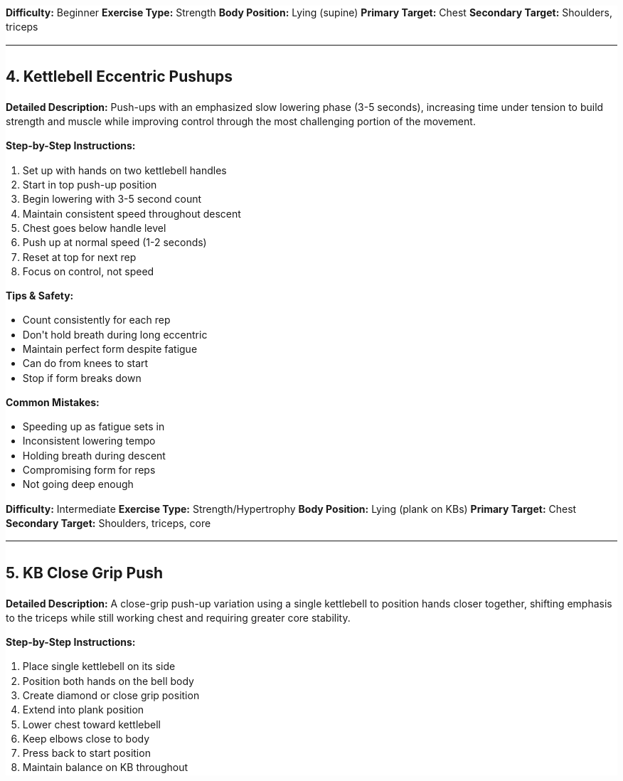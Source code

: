 **Difficulty:** Beginner
**Exercise Type:** Strength
**Body Position:** Lying (supine)
**Primary Target:** Chest
**Secondary Target:** Shoulders, triceps

---

## 4. Kettlebell Eccentric Pushups

**Detailed Description:** Push-ups with an emphasized slow lowering phase (3-5 seconds), increasing time under tension to build strength and muscle while improving control through the most challenging portion of the movement.

**Step-by-Step Instructions:**
1. Set up with hands on two kettlebell handles
2. Start in top push-up position
3. Begin lowering with 3-5 second count
4. Maintain consistent speed throughout descent
5. Chest goes below handle level
6. Push up at normal speed (1-2 seconds)
7. Reset at top for next rep
8. Focus on control, not speed

**Tips & Safety:**
- Count consistently for each rep
- Don't hold breath during long eccentric
- Maintain perfect form despite fatigue
- Can do from knees to start
- Stop if form breaks down

**Common Mistakes:**
- Speeding up as fatigue sets in
- Inconsistent lowering tempo
- Holding breath during descent
- Compromising form for reps
- Not going deep enough

**Difficulty:** Intermediate
**Exercise Type:** Strength/Hypertrophy
**Body Position:** Lying (plank on KBs)
**Primary Target:** Chest
**Secondary Target:** Shoulders, triceps, core

---

## 5. KB Close Grip Push

**Detailed Description:** A close-grip push-up variation using a single kettlebell to position hands closer together, shifting emphasis to the triceps while still working chest and requiring greater core stability.

**Step-by-Step Instructions:**
1. Place single kettlebell on its side
2. Position both hands on the bell body
3. Create diamond or close grip position
4. Extend into plank position
5. Lower chest toward kettlebell
6. Keep elbows close to body
7. Press back to start position
8. Maintain balance on KB throughout
